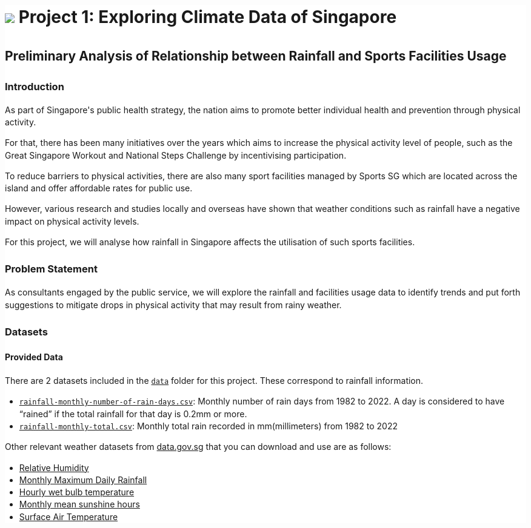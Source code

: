 # ![](https://ga-dash.s3.amazonaws.com/production/assets/logo-9f88ae6c9c3871690e33280fcf557f33.png) Project 1: Exploring Climate Data of Singapore

## Preliminary Analysis of Relationship between Rainfall and Sports Facilities Usage

### Introduction

As part of Singapore's public health strategy, the nation aims to promote better individual health and prevention through physical activity.

For that, there has been many initiatives over the years which aims to increase the physical activity level of people, such as the Great Singapore Workout and National Steps Challenge by incentivising participation.

To reduce barriers to physical activities, there are also many sport facilities managed by Sports SG which are located across the island and offer affordable rates for public use.

However, various research and studies locally and overseas have shown that weather conditions such as rainfall have a negative impact on physical activity levels.

For this project, we will analyse how rainfall in Singapore affects the utilisation of such sports facilities.

### Problem Statement

As consultants engaged by the public service, we will explore the rainfall and facilities usage data to identify trends and put forth suggestions to mitigate drops in physical activity that may result from rainy weather. 

### Datasets

#### Provided Data

There are 2 datasets included in the [`data`](./data/) folder for this project. These correspond to rainfall information. 

* [`rainfall-monthly-number-of-rain-days.csv`](./data/rainfall-monthly-number-of-rain-days.csv): Monthly number of rain days from 1982 to 2022. A day is considered to have “rained” if the total rainfall for that day is 0.2mm or more.
* [`rainfall-monthly-total.csv`](./data/rainfall-monthly-total.csv): Monthly total rain recorded in mm(millimeters) from 1982 to 2022

Other relevant weather datasets from [data.gov.sg](https://data.gov.sg/search) that you can download and use are as follows:

* [Relative Humidity](https://data.gov.sg/dataset/relative-humidity-monthly-mean)
* [Monthly Maximum Daily Rainfall](https://data.gov.sg/dataset/rainfall-monthly-maximum-daily-total)
* [Hourly wet bulb temperature](https://data.gov.sg/dataset/wet-bulb-temperature-hourly)
* [Monthly mean sunshine hours](https://data.gov.sg/dataset/sunshine-duration-monthly-mean-daily-duration)
* [Surface Air Temperature](https://data.gov.sg/dataset/surface-air-temperature-mean-daily-minimum)
